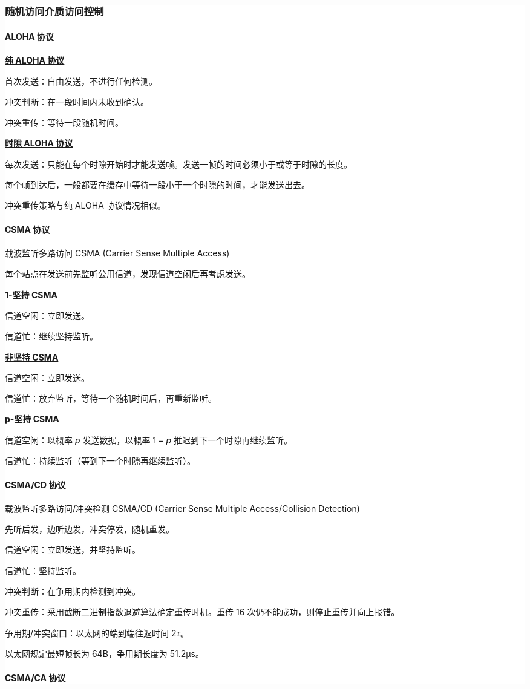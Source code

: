 ### 随机访问介质访问控制

#### ALOHA 协议

**<u>纯 ALOHA 协议</u>**

首次发送：自由发送，不进行任何检测。

冲突判断：在一段时间内未收到确认。

冲突重传：等待一段随机时间。

**<u>时隙 ALOHA 协议</u>**

每次发送：只能在每个时隙开始时才能发送帧。发送一帧的时间必须小于或等于时隙的长度。

每个帧到达后，一般都要在缓存中等待一段小于一个时隙的时间，才能发送出去。

冲突重传策略与纯 ALOHA 协议情况相似。

#### CSMA 协议

载波监听多路访问 CSMA (Carrier Sense Multiple Access)

每个站点在发送前先监听公用信道，发现信道空闲后再考虑发送。

**<u>1-坚持 CSMA</u>**

信道空闲：立即发送。

信道忙：继续坚持监听。

**<u>非坚持 CSMA</u>**

信道空闲：立即发送。

信道忙：放弃监听，等待一个随机时间后，再重新监听。

**<u>p-坚持 CSMA</u>**

信道空闲：以概率 $p$ 发送数据，以概率 $1-p$ 推迟到下一个时隙再继续监听。

信道忙：持续监听（等到下一个时隙再继续监听）。

#### CSMA/CD 协议

载波监听多路访问/冲突检测 CSMA/CD (Carrier Sense Multiple Access/Collision Detection)

先听后发，边听边发，冲突停发，随机重发。

信道空闲：立即发送，并坚持监听。

信道忙：坚持监听。

冲突判断：在争用期内检测到冲突。

冲突重传：采用截断二进制指数退避算法确定重传时机。重传 16 次仍不能成功，则停止重传并向上报错。

争用期/冲突窗口：以太网的端到端往返时间 2$\tau$。

以太网规定最短帧长为 64B，争用期长度为 51.2μs。

#### CSMA/CA 协议
